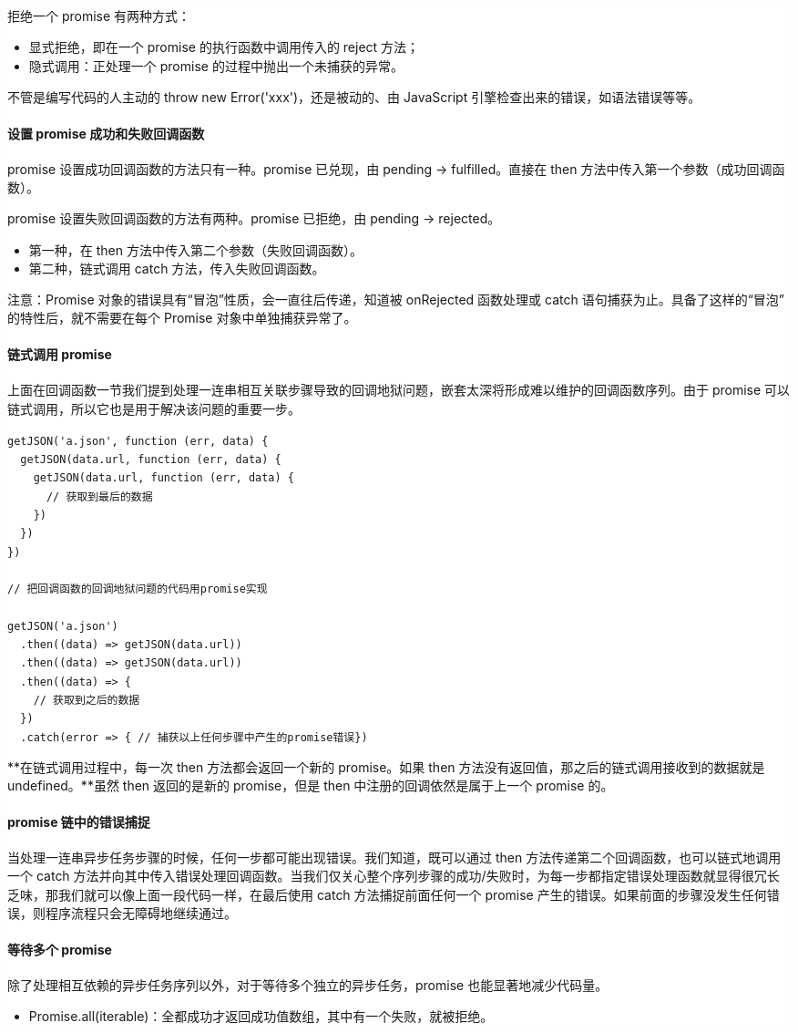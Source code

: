拒绝一个 promise 有两种方式：

- 显式拒绝，即在一个 promise 的执行函数中调用传入的 reject 方法；
- 隐式调用：正处理一个 promise 的过程中抛出一个未捕获的异常。

不管是编写代码的人主动的 throw new Error('xxx')，还是被动的、由 JavaScript 引擎检查出来的错误，如语法错误等等。

#### 设置 promise 成功和失败回调函数

promise 设置成功回调函数的方法只有一种。promise 已兑现，由 pending -> fulfilled。直接在 then 方法中传入第一个参数（成功回调函数）。

promise 设置失败回调函数的方法有两种。promise 已拒绝，由 pending -> rejected。

- 第一种，在 then 方法中传入第二个参数（失败回调函数）。
- 第二种，链式调用 catch 方法，传入失败回调函数。

注意：Promise 对象的错误具有“冒泡”性质，会一直往后传递，知道被 onRejected 函数处理或 catch 语句捕获为止。具备了这样的“冒泡” 的特性后，就不需要在每个 Promise 对象中单独捕获异常了。

#### 链式调用 promise

上面在回调函数一节我们提到处理一连串相互关联步骤导致的回调地狱问题，嵌套太深将形成难以维护的回调函数序列。由于 promise 可以链式调用，所以它也是用于解决该问题的重要一步。

```
getJSON('a.json', function (err, data) {
  getJSON(data.url, function (err, data) {
    getJSON(data.url, function (err, data) {
      // 获取到最后的数据
    })
  })
})

// 把回调函数的回调地狱问题的代码用promise实现

getJSON('a.json')
  .then((data) => getJSON(data.url))
  .then((data) => getJSON(data.url))
  .then((data) => {
    // 获取到之后的数据
  })
  .catch(error => { // 捕获以上任何步骤中产生的promise错误})
```

**在链式调用过程中，每一次 then 方法都会返回一个新的 promise。如果 then 方法没有返回值，那之后的链式调用接收到的数据就是 undefined。**虽然 then 返回的是新的 promise，但是 then 中注册的回调依然是属于上一个 promise 的。

#### promise 链中的错误捕捉

当处理一连串异步任务步骤的时候，任何一步都可能出现错误。我们知道，既可以通过 then 方法传递第二个回调函数，也可以链式地调用一个 catch 方法并向其中传入错误处理回调函数。当我们仅关心整个序列步骤的成功/失败时，为每一步都指定错误处理函数就显得很冗长乏味，那我们就可以像上面一段代码一样，在最后使用 catch 方法捕捉前面任何一个 promise 产生的错误。如果前面的步骤没发生任何错误，则程序流程只会无障碍地继续通过。

#### 等待多个 promise

除了处理相互依赖的异步任务序列以外，对于等待多个独立的异步任务，promise 也能显著地减少代码量。

- Promise.all(iterable)：全都成功才返回成功值数组，其中有一个失败，就被拒绝。
